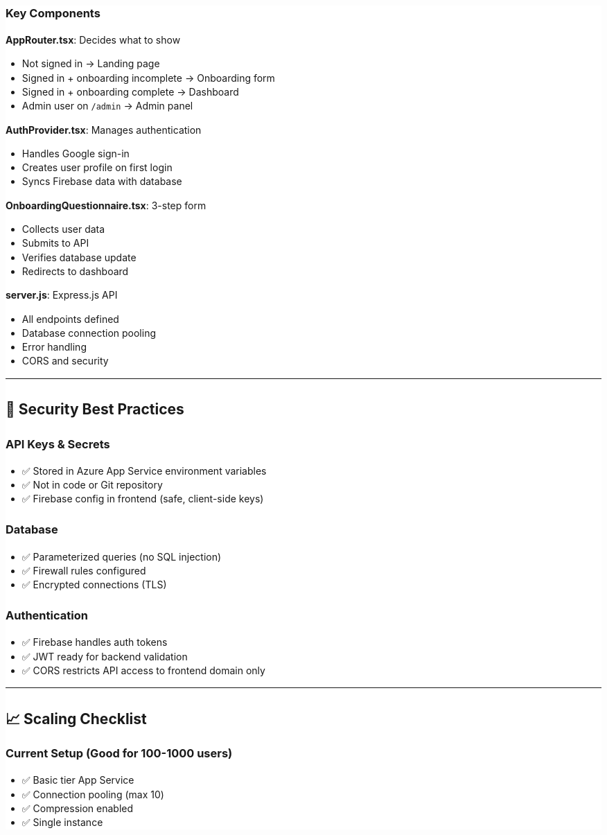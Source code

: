 ### Key Components

**AppRouter.tsx**: Decides what to show
- Not signed in → Landing page
- Signed in + onboarding incomplete → Onboarding form
- Signed in + onboarding complete → Dashboard
- Admin user on `/admin` → Admin panel

**AuthProvider.tsx**: Manages authentication
- Handles Google sign-in
- Creates user profile on first login
- Syncs Firebase data with database

**OnboardingQuestionnaire.tsx**: 3-step form
- Collects user data
- Submits to API
- Verifies database update
- Redirects to dashboard

**server.js**: Express.js API
- All endpoints defined
- Database connection pooling
- Error handling
- CORS and security

---

## 🔐 Security Best Practices

### API Keys & Secrets
- ✅ Stored in Azure App Service environment variables
- ✅ Not in code or Git repository
- ✅ Firebase config in frontend (safe, client-side keys)

### Database
- ✅ Parameterized queries (no SQL injection)
- ✅ Firewall rules configured
- ✅ Encrypted connections (TLS)

### Authentication
- ✅ Firebase handles auth tokens
- ✅ JWT ready for backend validation
- ✅ CORS restricts API access to frontend domain only

---

## 📈 Scaling Checklist

### Current Setup (Good for 100-1000 users)
- ✅ Basic tier App Service
- ✅ Connection pooling (max 10)
- ✅ Compression enabled
- ✅ Single instance
